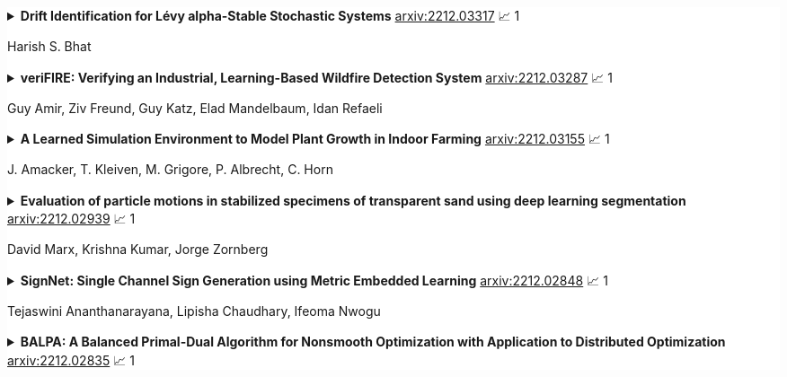 <details><summary><b>Drift Identification for Lévy alpha-Stable Stochastic Systems</b>
<a href="https://arxiv.org/abs/2212.03317">arxiv:2212.03317</a>
&#x1F4C8; 1 <br>
<p>Harish S. Bhat</p></summary></details>

<details><summary><b>veriFIRE: Verifying an Industrial, Learning-Based Wildfire Detection System</b>
<a href="https://arxiv.org/abs/2212.03287">arxiv:2212.03287</a>
&#x1F4C8; 1 <br>
<p>Guy Amir, Ziv Freund, Guy Katz, Elad Mandelbaum, Idan Refaeli</p></summary></details>

<details><summary><b>A Learned Simulation Environment to Model Plant Growth in Indoor Farming</b>
<a href="https://arxiv.org/abs/2212.03155">arxiv:2212.03155</a>
&#x1F4C8; 1 <br>
<p>J. Amacker, T. Kleiven, M. Grigore, P. Albrecht, C. Horn</p></summary></details>

<details><summary><b>Evaluation of particle motions in stabilized specimens of transparent sand using deep learning segmentation</b>
<a href="https://arxiv.org/abs/2212.02939">arxiv:2212.02939</a>
&#x1F4C8; 1 <br>
<p>David Marx, Krishna Kumar, Jorge Zornberg</p></summary></details>

<details><summary><b>SignNet: Single Channel Sign Generation using Metric Embedded Learning</b>
<a href="https://arxiv.org/abs/2212.02848">arxiv:2212.02848</a>
&#x1F4C8; 1 <br>
<p>Tejaswini Ananthanarayana, Lipisha Chaudhary, Ifeoma Nwogu</p></summary></details>

<details><summary><b>BALPA: A Balanced Primal-Dual Algorithm for Nonsmooth Optimization with Application to Distributed Optimization</b>
<a href="https://arxiv.org/abs/2212.02835">arxiv:2212.02835</a>
&#x1F4C8; 1 <br>
